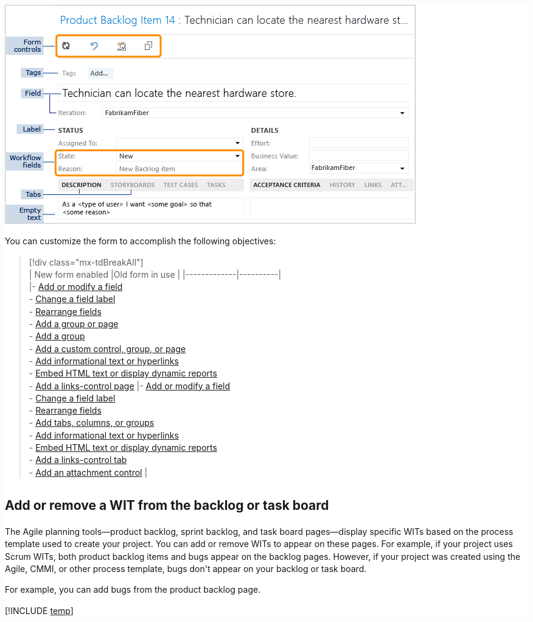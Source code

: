 ![WIT form controls ](_img/IC714121.png)

You can customize the form to accomplish the following objectives:  


> [!div class="mx-tdBreakAll"]  
> | New form enabled  |Old form in use  |
> |-------------|----------|  
> |- [Add or modify a field](xml/weblayout-xml-elements.md)<br/>- [Change a field label](xml/weblayout-xml-elements.md)<br/>- [Rearrange fields](xml/weblayout-xml-elements.md)<br/>- [Add a group or page](xml/weblayout-xml-elements.md)<br/>- [Add a group](xml/weblayout-xml-elements.md)<br/>- [Add a custom control, group, or page](xml/weblayout-xml-elements.md)<br/>- [Add informational text or hyperlinks](xml/provide-help-text-hyperlinks-web-content-form.md)<br/>- [Embed HTML text or display dynamic reports](xml/provide-help-text-hyperlinks-web-content-form.md)  <br/>- [Add a links-control page](xml/linkscontroloptions-xml-elements.md) |- [Add or modify a field](xml/specify-work-item-form-controls.md)<br/>- [Change a field label](xml/specify-work-item-form-controls.md)<br/>- [Rearrange fields](xml/specify-work-item-form-controls.md)<br/>- [Add tabs, columns, or groups](xml/design-work-item-form.md)<br/>- [Add informational text or hyperlinks](xml/provide-help-text-hyperlinks-web-content-form.md)<br/>- [Embed HTML text or display dynamic reports](xml/provide-help-text-hyperlinks-web-content-form.md)  <br/>- [Add a links-control tab](xml/define-link-controls.md)<br/>- [Add an attachment control](xml/add-the-attachments-control.md) |


<a id="change-wit-backlog-board">  </a>
## Add or remove a WIT from the backlog or task board

The Agile planning tools&mdash;product backlog, sprint backlog, and task board pages&mdash;display specific WITs based on the process template used to create your project. You can add or remove WITs to appear on these pages. For example, if your project uses Scrum WITs, both product backlog items and bugs appear on the backlog pages. However, if your project was created using the Agile, CMMI, or other process template, bugs don't appear on your backlog or task board.

For example, you can add bugs from the product backlog page.

[!INCLUDE [temp](../_shared/image-differences.md)]
